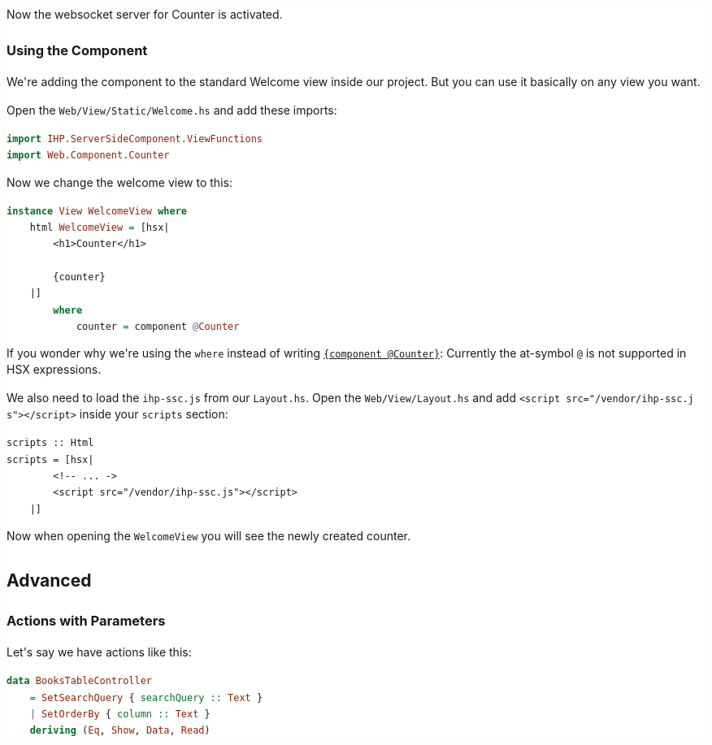 Now the websocket server for Counter is activated.

### Using the Component

We're adding the component to the standard Welcome view inside our project. But you can use it basically on any view you want.

Open the `Web/View/Static/Welcome.hs` and add these imports:

```haskell
import IHP.ServerSideComponent.ViewFunctions
import Web.Component.Counter
```

Now we change the welcome view to this:

```haskell
instance View WelcomeView where
    html WelcomeView = [hsx|
        <h1>Counter</h1>

        {counter}
    |]
        where
            counter = component @Counter
```

If you wonder why we're using the `where` instead of writing [`{component @Counter}`](https://ihp.digitallyinduced.com/api-docs/IHP-ServerSideComponent-ViewFunctions.html#v:component): Currently the at-symbol `@` is not supported in HSX expressions.

We also need to load the `ihp-ssc.js` from our `Layout.hs`. Open the `Web/View/Layout.hs` and add `<script src="/vendor/ihp-ssc.js"></script>` inside your `scripts` section:

```
scripts :: Html
scripts = [hsx|
        <!-- ... ->
        <script src="/vendor/ihp-ssc.js"></script>
    |]
```

Now when opening the `WelcomeView` you will see the newly created counter.

## Advanced

### Actions with Parameters

Let's say we have actions like this:

```haskell
data BooksTableController
    = SetSearchQuery { searchQuery :: Text }
    | SetOrderBy { column :: Text }
    deriving (Eq, Show, Data, Read)
```
